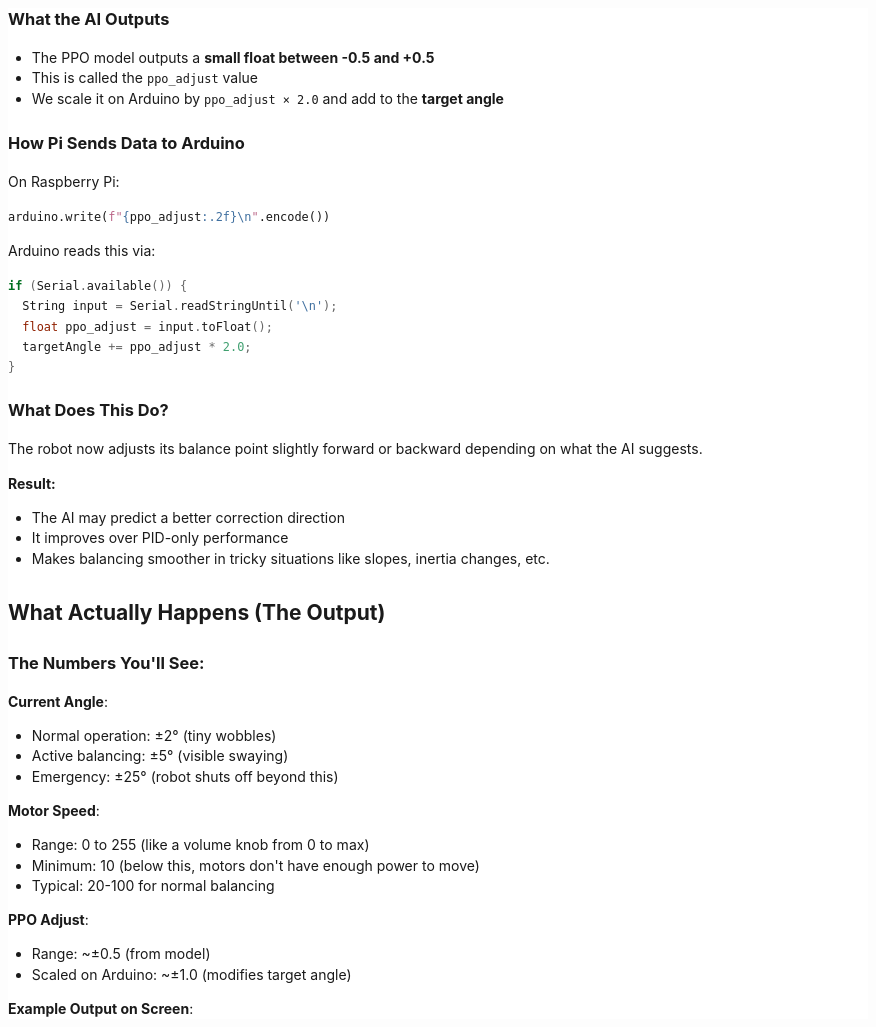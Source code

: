 ### What the AI Outputs

* The PPO model outputs a **small float between -0.5 and +0.5**
* This is called the `ppo_adjust` value
* We scale it on Arduino by `ppo_adjust × 2.0` and add to the **target angle**

### How Pi Sends Data to Arduino

On Raspberry Pi:

```python
arduino.write(f"{ppo_adjust:.2f}\n".encode())
```

Arduino reads this via:

```cpp
if (Serial.available()) {
  String input = Serial.readStringUntil('\n');
  float ppo_adjust = input.toFloat();
  targetAngle += ppo_adjust * 2.0;
}
```

### What Does This Do?

The robot now adjusts its balance point slightly forward or backward depending on what the AI suggests.

**Result:**

* The AI may predict a better correction direction
* It improves over PID-only performance
* Makes balancing smoother in tricky situations like slopes, inertia changes, etc.

## What Actually Happens (The Output)

### The Numbers You'll See:

**Current Angle**:

* Normal operation: ±2° (tiny wobbles)
* Active balancing: ±5° (visible swaying)
* Emergency: ±25° (robot shuts off beyond this)

**Motor Speed**:

* Range: 0 to 255 (like a volume knob from 0 to max)
* Minimum: 10 (below this, motors don't have enough power to move)
* Typical: 20-100 for normal balancing

**PPO Adjust**:

* Range: \~±0.5 (from model)
* Scaled on Arduino: \~±1.0 (modifies target angle)

**Example Output on Screen**:
